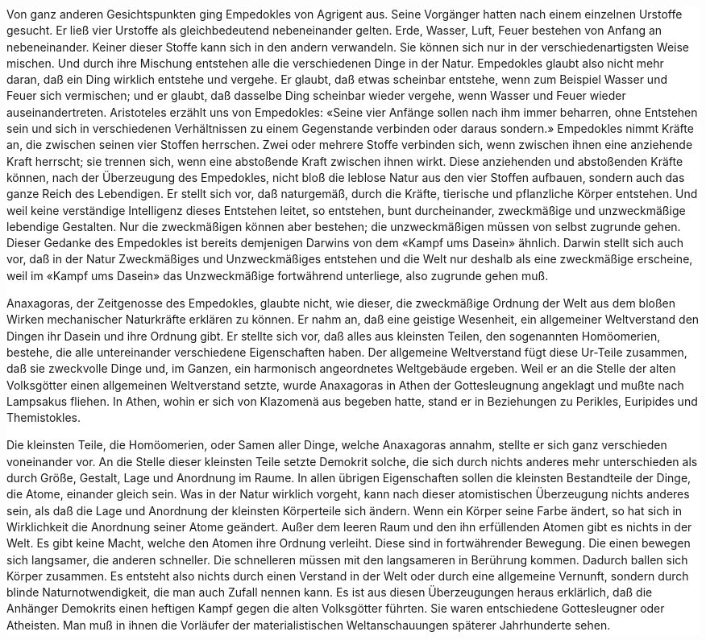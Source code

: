Von ganz anderen Gesichtspunkten ging Empedokles von Agrigent aus. Seine Vorgänger hatten nach einem einzelnen Urstoffe gesucht. Er ließ vier Urstoffe als gleichbedeutend nebeneinander gelten. Erde, Wasser, Luft, Feuer bestehen von Anfang an nebeneinander. Keiner dieser Stoffe kann sich in den andern verwandeln. Sie können sich nur in der verschiedenartigsten Weise mischen. Und durch ihre Mischung entstehen alle die verschiedenen Dinge in der Natur. Empedokles glaubt also nicht mehr daran, daß ein Ding wirklich entstehe und vergehe. Er glaubt, daß etwas scheinbar entstehe, wenn zum Beispiel Wasser und Feuer sich vermischen; und er glaubt, daß dasselbe Ding scheinbar wieder vergehe, wenn Wasser und Feuer wieder auseinandertreten. Aristoteles erzählt uns von Empedokles: «Seine vier Anfänge sollen nach ihm immer beharren, ohne Entstehen sein und sich in verschiedenen Verhältnissen zu einem Gegenstande verbinden oder daraus sondern.» Empedokles nimmt Kräfte an, die zwischen seinen vier Stoffen herrschen. Zwei oder mehrere Stoffe verbinden sich, wenn zwischen ihnen eine anziehende Kraft herrscht; sie trennen sich, wenn eine abstoßende Kraft zwischen ihnen wirkt. Diese anziehenden und abstoßenden Kräfte können, nach der Überzeugung des Empedokles, nicht bloß die leblose Natur aus den vier Stoffen aufbauen, sondern auch das ganze Reich des Lebendigen. Er stellt sich vor, daß naturgemäß, durch die Kräfte, tierische und pflanzliche Körper entstehen. Und weil keine verständige Intelligenz dieses Entstehen leitet, so entstehen, bunt durcheinander, zweckmäßige und unzweckmäßige lebendige Gestalten. Nur die zweckmäßigen können aber bestehen; die unzweckmäßigen müssen von selbst zugrunde gehen. Dieser Gedanke des Empedokles ist bereits demjenigen Darwins von dem «Kampf ums Dasein» ähnlich. Darwin stellt sich auch vor, daß in der Natur Zweckmäßiges und Unzweckmäßiges entstehen und die Welt nur deshalb als eine zweckmäßige erscheine, weil im «Kampf ums Dasein» das Unzweckmäßige fortwährend unterliege, also zugrunde gehen muß.

Anaxagoras, der Zeitgenosse des Empedokles, glaubte nicht, wie dieser, die zweckmäßige Ordnung der Welt aus dem bloßen Wirken mechanischer Naturkräfte erklären zu können. Er nahm an, daß eine geistige Wesenheit, ein allgemeiner Weltverstand den Dingen ihr Dasein und ihre Ordnung gibt. Er stellte sich vor, daß alles aus kleinsten Teilen, den sogenannten Homöomerien, bestehe, die alle untereinander verschiedene Eigenschaften haben. Der allgemeine Weltverstand fügt diese Ur-Teile zusammen, daß sie zweckvolle Dinge und, im Ganzen, ein harmonisch angeordnetes Weltgebäude ergeben. Weil er an die Stelle der alten Volksgötter einen allgemeinen Weltverstand setzte, wurde Anaxagoras in Athen der Gottesleugnung angeklagt und mußte nach Lampsakus fliehen. In Athen, wohin er sich von Klazomenä aus begeben hatte, stand er in Beziehungen zu Perikles, Euripides und Themistokles.

Die kleinsten Teile, die Homöomerien, oder Samen aller Dinge, welche Anaxagoras annahm, stellte er sich ganz verschieden voneinander vor. An die Stelle dieser kleinsten Teile setzte Demokrit solche, die sich durch nichts anderes mehr unterschieden als durch Größe, Gestalt, Lage und Anordnung im Raume. In allen übrigen Eigenschaften sollen die kleinsten Bestandteile der Dinge, die Atome, einander gleich sein. Was in der Natur wirklich vorgeht, kann nach dieser atomistischen Überzeugung nichts anderes sein, als daß die Lage und Anordnung der kleinsten Körperteile sich ändern. Wenn ein Körper seine Farbe ändert, so hat sich in Wirklichkeit die Anordnung seiner Atome geändert. Außer dem leeren Raum und den ihn erfüllenden Atomen gibt es nichts in der Welt. Es gibt keine Macht, welche den Atomen ihre Ordnung verleiht. Diese sind in fortwährender Bewegung. Die einen bewegen sich langsamer, die anderen schneller. Die schnelleren müssen mit den langsameren in Berührung kommen. Dadurch ballen sich Körper zusammen. Es entsteht also nichts durch einen Verstand in der Welt oder durch eine allgemeine Vernunft, sondern durch blinde Naturnotwendigkeit, die man auch Zufall nennen kann. Es ist aus diesen Überzeugungen heraus erklärlich, daß die Anhänger Demokrits einen heftigen Kampf gegen die alten Volksgötter führten. Sie waren entschiedene Gottesleugner oder Atheisten. Man muß in ihnen die Vorläufer der materialistischen Weltanschauungen späterer Jahrhunderte sehen.
